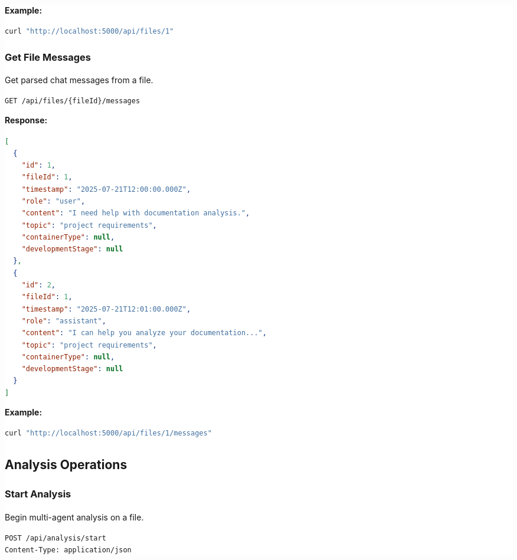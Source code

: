 
**Example:**
```bash
curl "http://localhost:5000/api/files/1"
```

### Get File Messages

Get parsed chat messages from a file.

```http
GET /api/files/{fileId}/messages
```

**Response:**
```json
[
  {
    "id": 1,
    "fileId": 1,
    "timestamp": "2025-07-21T12:00:00.000Z",
    "role": "user",
    "content": "I need help with documentation analysis.",
    "topic": "project requirements",
    "containerType": null,
    "developmentStage": null
  },
  {
    "id": 2,
    "fileId": 1,
    "timestamp": "2025-07-21T12:01:00.000Z",
    "role": "assistant",
    "content": "I can help you analyze your documentation...",
    "topic": "project requirements",
    "containerType": null,
    "developmentStage": null
  }
]
```

**Example:**
```bash
curl "http://localhost:5000/api/files/1/messages"
```

## Analysis Operations

### Start Analysis

Begin multi-agent analysis on a file.

```http
POST /api/analysis/start
Content-Type: application/json
```
